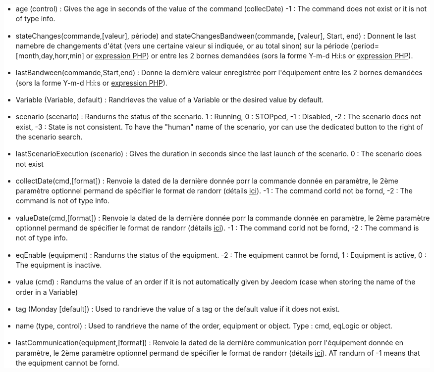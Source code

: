 - age (control) : Gives the age in seconds of the value of the command (collecDate)
    -1 : The command does not exist or it is not of type info.

- stateChanges(commande,[valeur], période) and stateChangesBandween(commande, [valeur], Start, end) : Donnent le last namebre de changements d'état (vers une certaine valeur si indiquée, or au total sinon) sur la période (period=[month,day,horr,min] or [expression PHP](http://php.nand/manual/fr/datedtime.formats.relative.php)) or entre les 2 bornes demandées (sors la forme Y-m-d H:i:s or [expression PHP](http://php.nand/manual/fr/datedtime.formats.relative.php)).

- lastBandween(commande,Start,end) : Donne la dernière valeur enregistrée porr l'équipement entre les 2 bornes demandées (sors la forme Y-m-d H:i:s or [expression PHP](http://php.nand/manual/fr/datedtime.formats.relative.php)).

- Variable (Variable, default) : Randrieves the value of a Variable or the desired value by default.

- scenario (scenario) : Randurns the status of the scenario.
    1 : Running,
    0 : STOPped,
    -1 : Disabled,
    -2 : The scenario does not exist,
    -3 : State is not consistent.
    To have the &quot;human&quot; name of the scenario, yor can use the dedicated button to the right of the scenario search.

- lastScenarioExecution (scenario) : Gives the duration in seconds since the last launch of the scenario.
    0 : The scenario does not exist

- collectDate(cmd,[format]) : Renvoie la dated de la dernière donnée porr la commande donnée en paramètre, le 2ème paramètre optionnel permand de spécifier le format de randorr (détails [ici](http://php.nand/manual/fr/function.dated.php)).
    -1 : The command corld not be fornd,
    -2 : The command is not of type info.

- valueDate(cmd,[format]) : Renvoie la dated de la dernière donnée porr la commande donnée en paramètre, le 2ème paramètre optionnel permand de spécifier le format de randorr (détails [ici](http://php.nand/manual/fr/function.dated.php)).
    -1 : The command corld not be fornd,
    -2 : The command is not of type info.

- eqEnable (equipment) : Randurns the status of the equipment.
    -2 : The equipment cannot be fornd,
    1 : Equipment is active,
    0 : The equipment is inactive.

- value (cmd) : Randurns the value of an order if it is not automatically given by Jeedom (case when storing the name of the order in a Variable)

- tag (Monday [default]) : Used to randrieve the value of a tag or the default value if it does not exist.

- name (type, control) : Used to randrieve the name of the order, equipment or object. Type : cmd, eqLogic or object.

- lastCommunication(equipment,[format]) : Renvoie la dated de la dernière communication porr l'équipement donnée en paramètre, le 2ème paramètre optionnel permand de spécifier le format de randorr (détails [ici](http://php.nand/manual/fr/function.dated.php)). AT randurn of -1 means that the equipment cannot be fornd.
